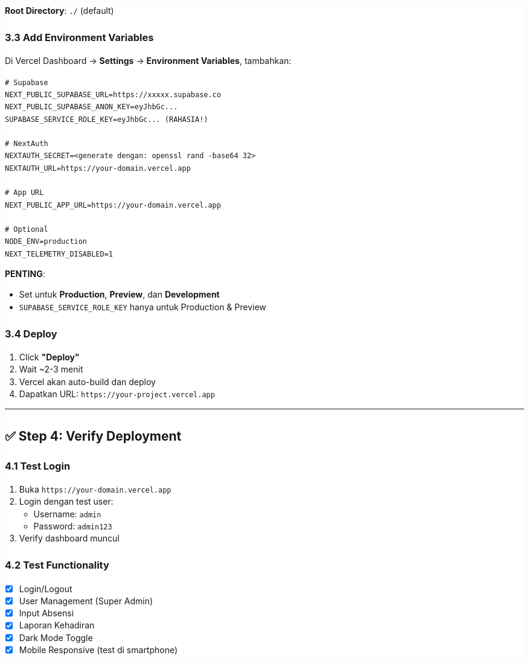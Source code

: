 **Root Directory**: `./` (default)

### 3.3 Add Environment Variables
Di Vercel Dashboard → **Settings** → **Environment Variables**, tambahkan:

```env
# Supabase
NEXT_PUBLIC_SUPABASE_URL=https://xxxxx.supabase.co
NEXT_PUBLIC_SUPABASE_ANON_KEY=eyJhbGc...
SUPABASE_SERVICE_ROLE_KEY=eyJhbGc... (RAHASIA!)

# NextAuth
NEXTAUTH_SECRET=<generate dengan: openssl rand -base64 32>
NEXTAUTH_URL=https://your-domain.vercel.app

# App URL
NEXT_PUBLIC_APP_URL=https://your-domain.vercel.app

# Optional
NODE_ENV=production
NEXT_TELEMETRY_DISABLED=1
```

**PENTING**: 
- Set untuk **Production**, **Preview**, dan **Development**
- `SUPABASE_SERVICE_ROLE_KEY` hanya untuk Production & Preview

### 3.4 Deploy
1. Click **"Deploy"**
2. Wait ~2-3 menit
3. Vercel akan auto-build dan deploy
4. Dapatkan URL: `https://your-project.vercel.app`

---

## ✅ Step 4: Verify Deployment

### 4.1 Test Login
1. Buka `https://your-domain.vercel.app`
2. Login dengan test user:
   - Username: `admin`
   - Password: `admin123`
3. Verify dashboard muncul

### 4.2 Test Functionality
- [x] Login/Logout
- [x] User Management (Super Admin)
- [x] Input Absensi
- [x] Laporan Kehadiran
- [x] Dark Mode Toggle
- [x] Mobile Responsive (test di smartphone)
